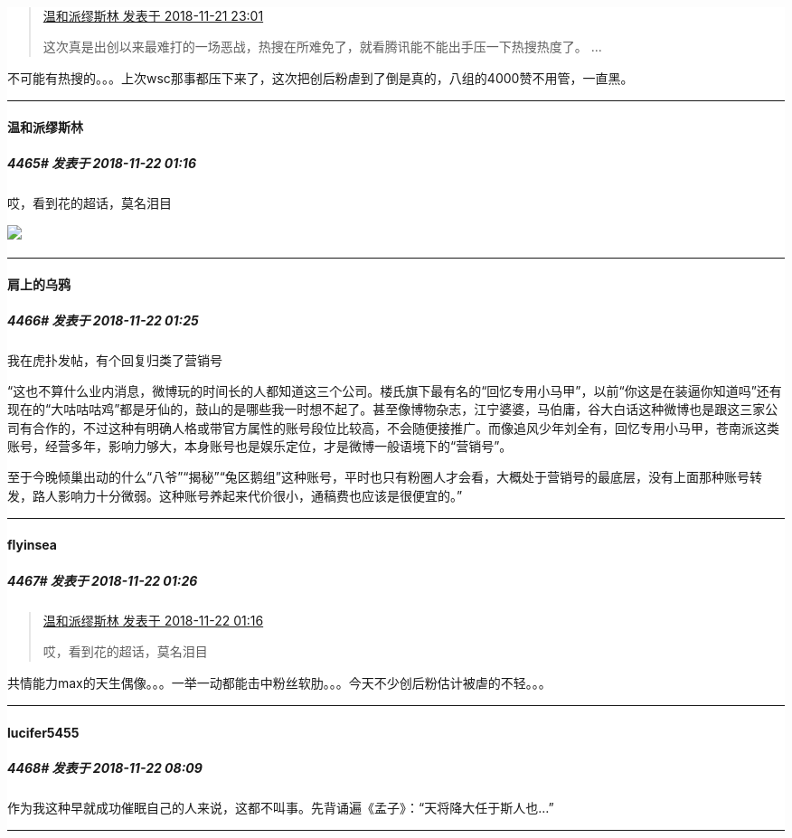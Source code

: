 
<blockquote><a href="httphttps://bbs.saraba1st.com/2b/forum.php?mod=redirect&amp;goto=findpost&amp;pid=41676992&amp;ptid=1753169" target="_blank">温和派缪斯林 发表于 2018-11-21 23:01</a>

这次真是出创以来最难打的一场恶战，热搜在所难免了，就看腾讯能不能出手压一下热搜热度了。 ...</blockquote>
不可能有热搜的。。。上次wsc那事都压下来了，这次把创后粉虐到了倒是真的，八组的4000赞不用管，一直黑。


-----

####  温和派缪斯林  
##### 4465#       发表于 2018-11-22 01:16


哎，看到花的超话，莫名泪目

<img src="http://ww1.sinaimg.cn/large/a75a91e9ly1fxg6swtd5fj20po04ijrp.jpg" referrerpolicy="no-referrer">


-----

####  肩上的乌鸦  
##### 4466#       发表于 2018-11-22 01:25


我在虎扑发帖，有个回复归类了营销号


“这也不算什么业内消息，微博玩的时间长的人都知道这三个公司。楼氏旗下最有名的“回忆专用小马甲”，以前“你这是在装逼你知道吗”还有现在的“大咕咕咕鸡”都是牙仙的，鼓山的是哪些我一时想不起了。甚至像博物杂志，江宁婆婆，马伯庸，谷大白话这种微博也是跟这三家公司有合作的，不过这种有明确人格或带官方属性的账号段位比较高，不会随便接推广。而像追风少年刘全有，回忆专用小马甲，苍南派这类账号，经营多年，影响力够大，本身账号也是娱乐定位，才是微博一般语境下的“营销号”。

至于今晚倾巢出动的什么“八爷”“揭秘”“兔区鹅组”这种账号，平时也只有粉圈人才会看，大概处于营销号的最底层，没有上面那种账号转发，路人影响力十分微弱。这种账号养起来代价很小，通稿费也应该是很便宜的。”


-----

####  flyinsea  
##### 4467#       发表于 2018-11-22 01:26


<blockquote><a href="httphttps://bbs.saraba1st.com/2b/forum.php?mod=redirect&amp;goto=findpost&amp;pid=41678146&amp;ptid=1753169" target="_blank">温和派缪斯林 发表于 2018-11-22 01:16</a>

哎，看到花的超话，莫名泪目</blockquote>
共情能力max的天生偶像。。。一举一动都能击中粉丝软肋。。。今天不少创后粉估计被虐的不轻。。。


-----

####  lucifer5455  
##### 4468#       发表于 2018-11-22 08:09


作为我这种早就成功催眠自己的人来说，这都不叫事。先背诵遍《孟子》：“天将降大任于斯人也…”


-----
